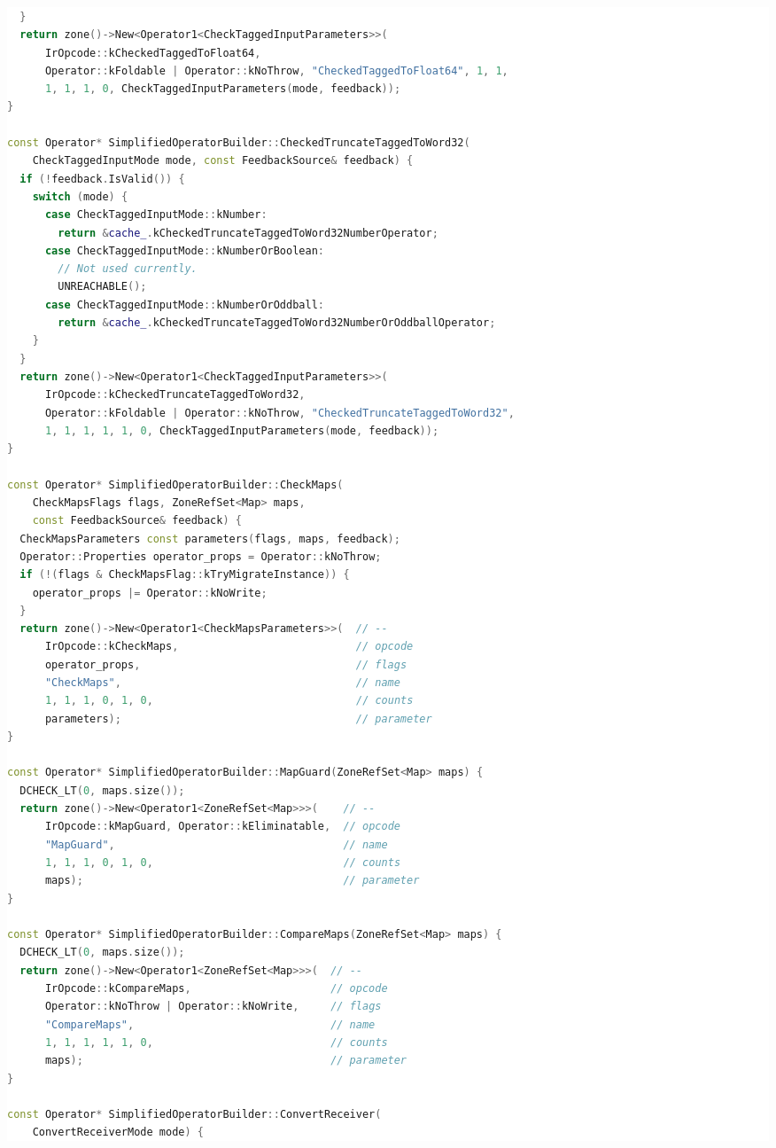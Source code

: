 ```cpp
  }
  return zone()->New<Operator1<CheckTaggedInputParameters>>(
      IrOpcode::kCheckedTaggedToFloat64,
      Operator::kFoldable | Operator::kNoThrow, "CheckedTaggedToFloat64", 1, 1,
      1, 1, 1, 0, CheckTaggedInputParameters(mode, feedback));
}

const Operator* SimplifiedOperatorBuilder::CheckedTruncateTaggedToWord32(
    CheckTaggedInputMode mode, const FeedbackSource& feedback) {
  if (!feedback.IsValid()) {
    switch (mode) {
      case CheckTaggedInputMode::kNumber:
        return &cache_.kCheckedTruncateTaggedToWord32NumberOperator;
      case CheckTaggedInputMode::kNumberOrBoolean:
        // Not used currently.
        UNREACHABLE();
      case CheckTaggedInputMode::kNumberOrOddball:
        return &cache_.kCheckedTruncateTaggedToWord32NumberOrOddballOperator;
    }
  }
  return zone()->New<Operator1<CheckTaggedInputParameters>>(
      IrOpcode::kCheckedTruncateTaggedToWord32,
      Operator::kFoldable | Operator::kNoThrow, "CheckedTruncateTaggedToWord32",
      1, 1, 1, 1, 1, 0, CheckTaggedInputParameters(mode, feedback));
}

const Operator* SimplifiedOperatorBuilder::CheckMaps(
    CheckMapsFlags flags, ZoneRefSet<Map> maps,
    const FeedbackSource& feedback) {
  CheckMapsParameters const parameters(flags, maps, feedback);
  Operator::Properties operator_props = Operator::kNoThrow;
  if (!(flags & CheckMapsFlag::kTryMigrateInstance)) {
    operator_props |= Operator::kNoWrite;
  }
  return zone()->New<Operator1<CheckMapsParameters>>(  // --
      IrOpcode::kCheckMaps,                            // opcode
      operator_props,                                  // flags
      "CheckMaps",                                     // name
      1, 1, 1, 0, 1, 0,                                // counts
      parameters);                                     // parameter
}

const Operator* SimplifiedOperatorBuilder::MapGuard(ZoneRefSet<Map> maps) {
  DCHECK_LT(0, maps.size());
  return zone()->New<Operator1<ZoneRefSet<Map>>>(    // --
      IrOpcode::kMapGuard, Operator::kEliminatable,  // opcode
      "MapGuard",                                    // name
      1, 1, 1, 0, 1, 0,                              // counts
      maps);                                         // parameter
}

const Operator* SimplifiedOperatorBuilder::CompareMaps(ZoneRefSet<Map> maps) {
  DCHECK_LT(0, maps.size());
  return zone()->New<Operator1<ZoneRefSet<Map>>>(  // --
      IrOpcode::kCompareMaps,                      // opcode
      Operator::kNoThrow | Operator::kNoWrite,     // flags
      "CompareMaps",                               // name
      1, 1, 1, 1, 1, 0,                            // counts
      maps);                                       // parameter
}

const Operator* SimplifiedOperatorBuilder::ConvertReceiver(
    ConvertReceiverMode mode) {
```